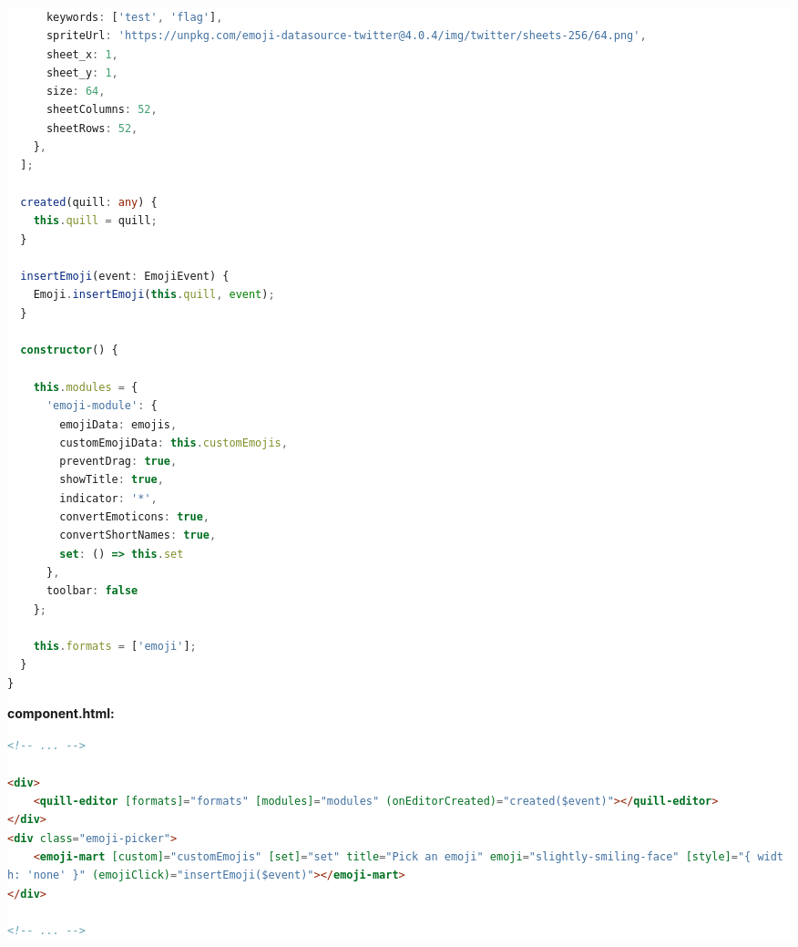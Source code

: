 ```typescript
      keywords: ['test', 'flag'],
      spriteUrl: 'https://unpkg.com/emoji-datasource-twitter@4.0.4/img/twitter/sheets-256/64.png',
      sheet_x: 1,
      sheet_y: 1,
      size: 64,
      sheetColumns: 52,
      sheetRows: 52,
    },
  ];

  created(quill: any) {
    this.quill = quill;
  }

  insertEmoji(event: EmojiEvent) {
    Emoji.insertEmoji(this.quill, event);
  }

  constructor() {

    this.modules = {
      'emoji-module': {
        emojiData: emojis,
        customEmojiData: this.customEmojis,
        preventDrag: true,
        showTitle: true,
        indicator: '*',
        convertEmoticons: true,
        convertShortNames: true,
        set: () => this.set
      },
      toolbar: false
    };

    this.formats = ['emoji'];
  }
}
```

**component.html:**

```html
<!-- ... -->

<div>
    <quill-editor [formats]="formats" [modules]="modules" (onEditorCreated)="created($event)"></quill-editor>
</div>
<div class="emoji-picker">
    <emoji-mart [custom]="customEmojis" [set]="set" title="Pick an emoji" emoji="slightly-smiling-face" [style]="{ width: 'none' }" (emojiClick)="insertEmoji($event)"></emoji-mart>
</div>

<!-- ... -->
```
